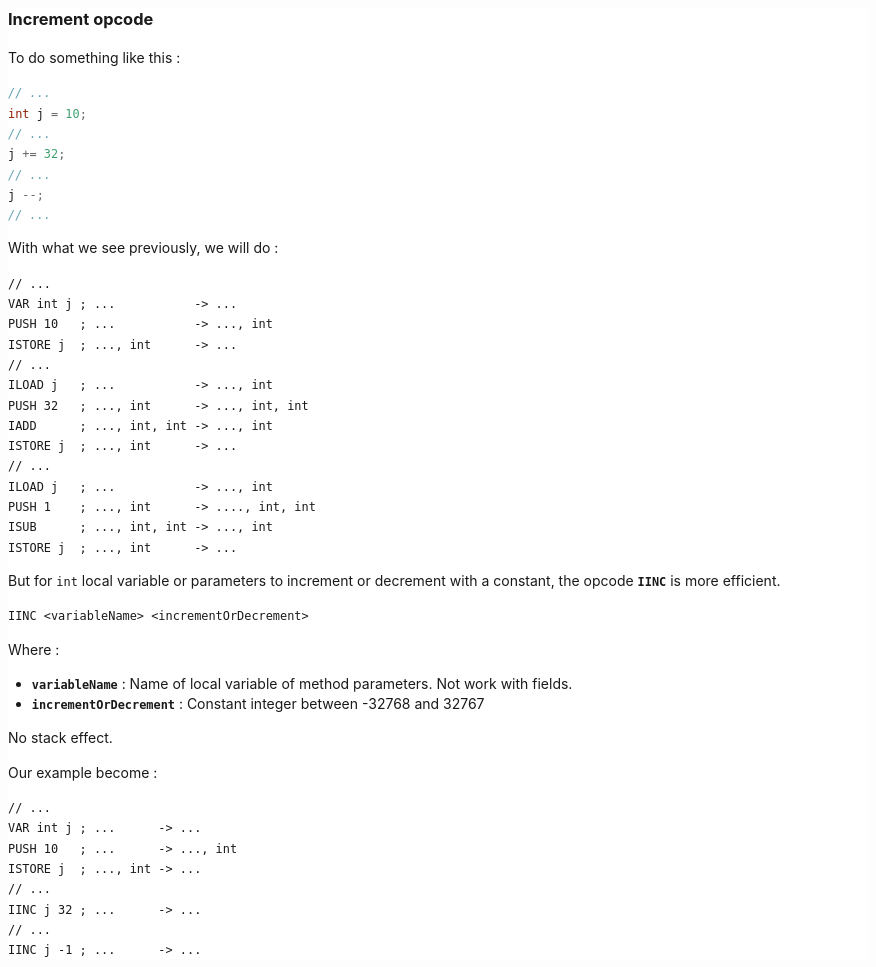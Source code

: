 ### Increment opcode 

To do something like this :

````Java
// ...
int j = 10;
// ...
j += 32;
// ...
j --;
// ...
````

With what we see previously, we will do :

````ASM
// ...
VAR int j ; ...           -> ...
PUSH 10   ; ...           -> ..., int
ISTORE j  ; ..., int      -> ...
// ...
ILOAD j   ; ...           -> ..., int
PUSH 32   ; ..., int      -> ..., int, int
IADD      ; ..., int, int -> ..., int
ISTORE j  ; ..., int      -> ...
// ...
ILOAD j   ; ...           -> ..., int
PUSH 1    ; ..., int      -> ...., int, int
ISUB      ; ..., int, int -> ..., int
ISTORE j  ; ..., int      -> ...
````

But for `int` local variable or parameters to increment or decrement with a constant, 
the opcode **`IINC`** is more efficient.

````ASM
IINC <variableName> <incrementOrDecrement>
```` 

Where :
* **`variableName`** : Name of local variable of method parameters. 
  Not work with fields.
* **`incrementOrDecrement`** : Constant integer between -32768 and 32767

No stack effect.

Our example become :

````ASM
// ...
VAR int j ; ...      -> ...
PUSH 10   ; ...      -> ..., int
ISTORE j  ; ..., int -> ...
// ...
IINC j 32 ; ...      -> ... 
// ...
IINC j -1 ; ...      -> ... 
````
